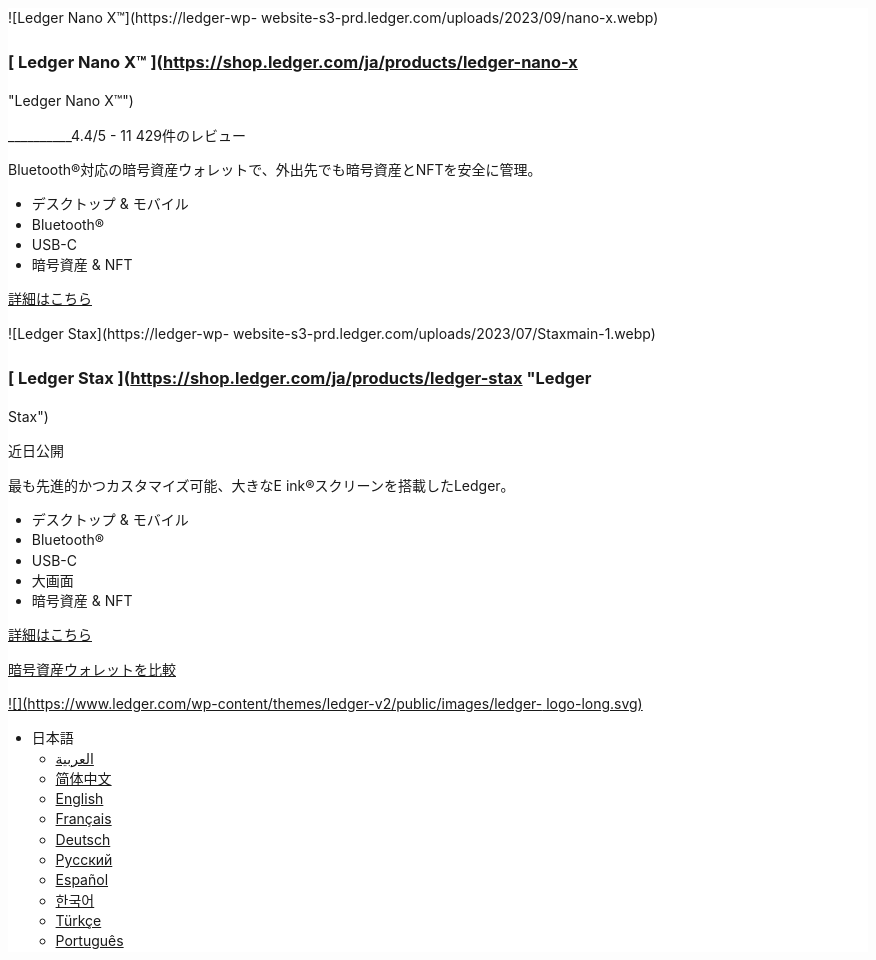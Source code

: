 ![Ledger Nano X™](https://ledger-wp-
website-s3-prd.ledger.com/uploads/2023/09/nano-x.webp)

###  [ Ledger Nano X™ ](https://shop.ledger.com/ja/products/ledger-nano-x
"Ledger Nano X™")

__________4.4/5 - 11 429件のレビュー

Bluetooth®対応の暗号資産ウォレットで、外出先でも暗号資産とNFTを安全に管理。

  * デスクトップ & モバイル
  * Bluetooth®
  * USB-C
  * 暗号資産 & NFT

[詳細はこちら](https://shop.ledger.com/ja/products/ledger-nano-x)

[](https://shop.ledger.com/ja/products/ledger-stax)

![Ledger Stax](https://ledger-wp-
website-s3-prd.ledger.com/uploads/2023/07/Staxmain-1.webp)

###  [ Ledger Stax ](https://shop.ledger.com/ja/products/ledger-stax "Ledger
Stax")

近日公開

最も先進的かつカスタマイズ可能、大きなE ink®スクリーンを搭載したLedger。  
  

  * デスクトップ & モバイル
  * Bluetooth®
  * USB-C
  * 大画面
  * 暗号資産 & NFT

[詳細はこちら](https://shop.ledger.com/ja/products/ledger-stax)

[暗号資産ウォレットを比較](https://shop.ledger.com/ja/pages/hardware-wallets-comparison)

[![](https://www.ledger.com/wp-content/themes/ledger-v2/public/images/ledger-
logo-long.svg)](https://www.ledger.com/ja "Ledger")

  * 日本語
    * [العربية](https://www.ledger.com/ar/supported-crypto-assets)
    * [简体中文](https://www.ledger.com/zh-hans/supported-crypto-assets)
    * [English](https://www.ledger.com/supported-crypto-assets)
    * [Français](https://www.ledger.com/fr/supported-crypto-assets)
    * [Deutsch](https://www.ledger.com/de/supported-crypto-assets)
    * [Русский](https://www.ledger.com/ru/supported-crypto-assets)
    * [Español](https://www.ledger.com/es/supported-crypto-assets)
    * [한국어](https://www.ledger.com/ko/%EC%A7%80%EC%9B%90%EB%90%98%EB%8A%94-%EC%95%94%ED%98%B8%ED%99%94%ED%8F%90)
    * [Türkçe](https://www.ledger.com/tr/desteklenen-kripto-varliklar)
    * [Português](https://www.ledger.com/pt-br/criptoativos-suportados)
